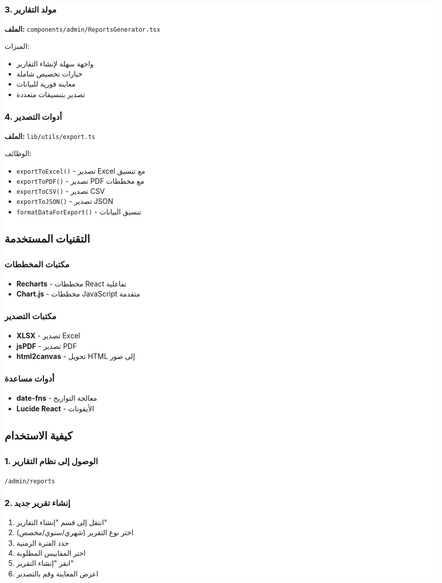 ### 3. مولد التقارير
**الملف:** `components/admin/ReportsGenerator.tsx`

الميزات:
- واجهة سهلة لإنشاء التقارير
- خيارات تخصيص شاملة
- معاينة فورية للبيانات
- تصدير بتنسيقات متعددة

### 4. أدوات التصدير
**الملف:** `lib/utils/export.ts`

الوظائف:
- `exportToExcel()` - تصدير Excel مع تنسيق
- `exportToPDF()` - تصدير PDF مع مخططات
- `exportToCSV()` - تصدير CSV
- `exportToJSON()` - تصدير JSON
- `formatDataForExport()` - تنسيق البيانات

## التقنيات المستخدمة

### مكتبات المخططات
- **Recharts** - مخططات React تفاعلية
- **Chart.js** - مخططات JavaScript متقدمة

### مكتبات التصدير
- **XLSX** - تصدير Excel
- **jsPDF** - تصدير PDF
- **html2canvas** - تحويل HTML إلى صور

### أدوات مساعدة
- **date-fns** - معالجة التواريخ
- **Lucide React** - الأيقونات

## كيفية الاستخدام

### 1. الوصول إلى نظام التقارير
```
/admin/reports
```

### 2. إنشاء تقرير جديد
1. انتقل إلى قسم "إنشاء التقارير"
2. اختر نوع التقرير (شهري/سنوي/مخصص)
3. حدد الفترة الزمنية
4. اختر المقاييس المطلوبة
5. انقر "إنشاء التقرير"
6. اعرض المعاينة وقم بالتصدير
